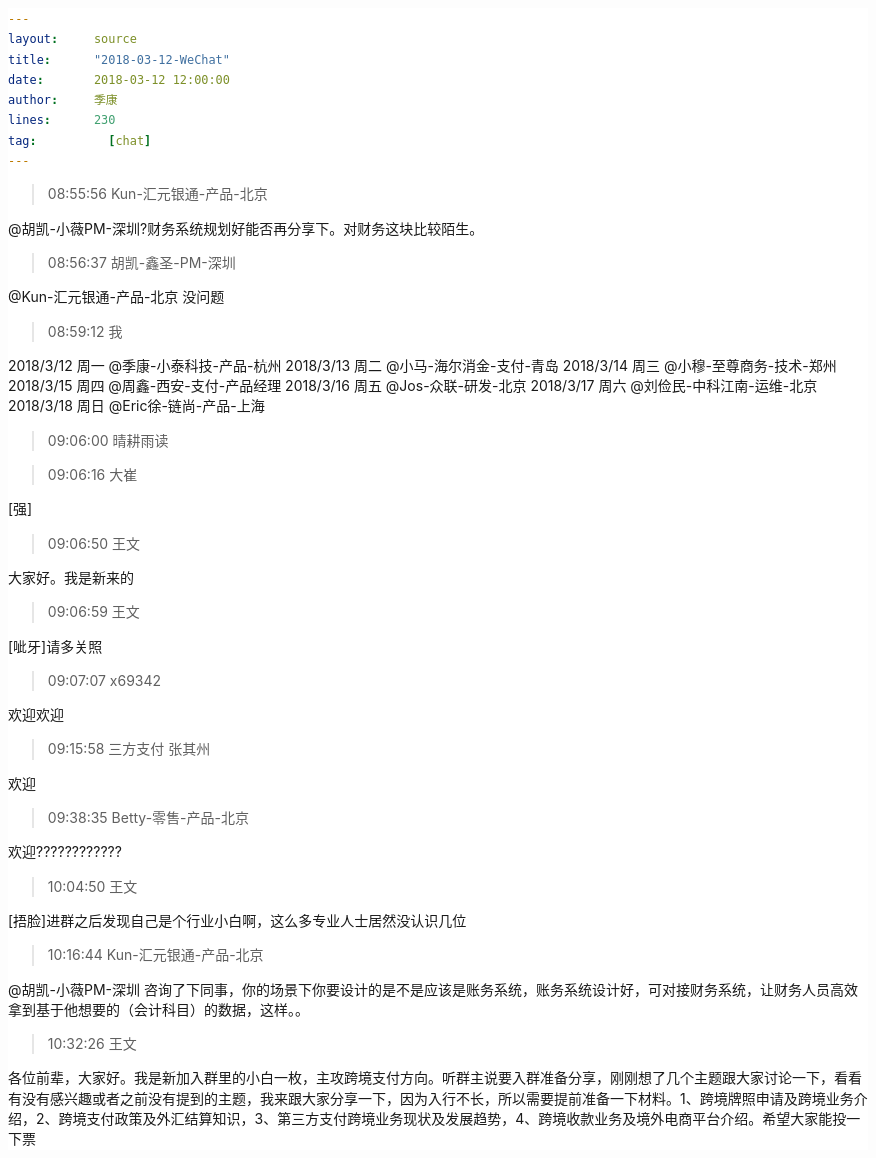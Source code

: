 ```yaml
---
layout:     source 
title:      "2018-03-12-WeChat"
date:       2018-03-12 12:00:00
author:     季康
lines:      230 
tag:		  [chat]
---
```

> 08:55:56  Kun-汇元银通-产品-北京  
   
@胡凯-小薇PM-深圳?财务系统规划好能否再分享下。对财务这块比较陌生。  
   
> 08:56:37  胡凯-鑫圣-PM-深圳  
   
@Kun-汇元银通-产品-北京 没问题  
   
> 08:59:12  我  
   
2018/3/12 周一 @季康-小泰科技-产品-杭州   2018/3/13 周二 @小马-海尔消金-支付-青岛   2018/3/14 周三 @小穆-至尊商务-技术-郑州   2018/3/15 周四 @周鑫-西安-支付-产品经理   2018/3/16 周五 @Jos-众联-研发-北京   2018/3/17 周六 @刘俭民-中科江南-运维-北京   2018/3/18 周日 @Eric徐-链尚-产品-上海    
   
> 09:06:00  晴耕雨读  
   
  
   
> 09:06:16  大崔  
   
[强]  
   
> 09:06:50  王文  
   
大家好。我是新来的  
   
> 09:06:59  王文  
   
[呲牙]请多关照  
   
> 09:07:07  x69342  
   
欢迎欢迎  
   
> 09:15:58  三方支付  张其州  
   
欢迎  
   
> 09:38:35  Betty-零售-产品-北京  
   
欢迎????????????  
   
> 10:04:50  王文  
   
[捂脸]进群之后发现自己是个行业小白啊，这么多专业人士居然没认识几位  
   
> 10:16:44  Kun-汇元银通-产品-北京  
   
@胡凯-小薇PM-深圳 咨询了下同事，你的场景下你要设计的是不是应该是账务系统，账务系统设计好，可对接财务系统，让财务人员高效拿到基于他想要的（会计科目）的数据，这样。。  
   
> 10:32:26  王文  
   
各位前辈，大家好。我是新加入群里的小白一枚，主攻跨境支付方向。听群主说要入群准备分享，刚刚想了几个主题跟大家讨论一下，看看有没有感兴趣或者之前没有提到的主题，我来跟大家分享一下，因为入行不长，所以需要提前准备一下材料。1、跨境牌照申请及跨境业务介绍，2、跨境支付政策及外汇结算知识，3、第三方支付跨境业务现状及发展趋势，4、跨境收款业务及境外电商平台介绍。希望大家能投一下票  
   